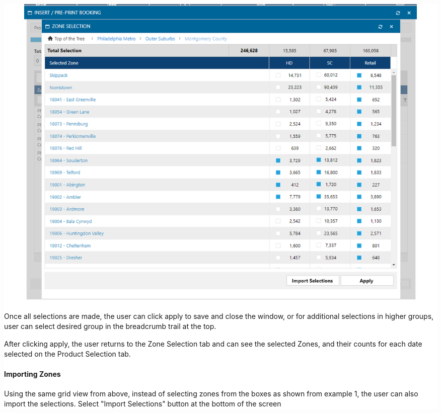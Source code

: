 <figure><img src="../.gitbook/assets/image (118).png" alt=""><figcaption></figcaption></figure>

Once all selections are made, the user can click apply to save and close the window, or for additional selections in higher groups, user can select desired group in the breadcrumb trail at the top.

After clicking apply, the user returns to the Zone Selection tab and can see the selected Zones, and their counts for each date selected on the Product Selection tab.

#### Importing Zones

Using the same grid view from above, instead of selecting zones from the boxes as shown from example 1, the user can also import the selections.  Select "Import Selections" button at the bottom of the screen
